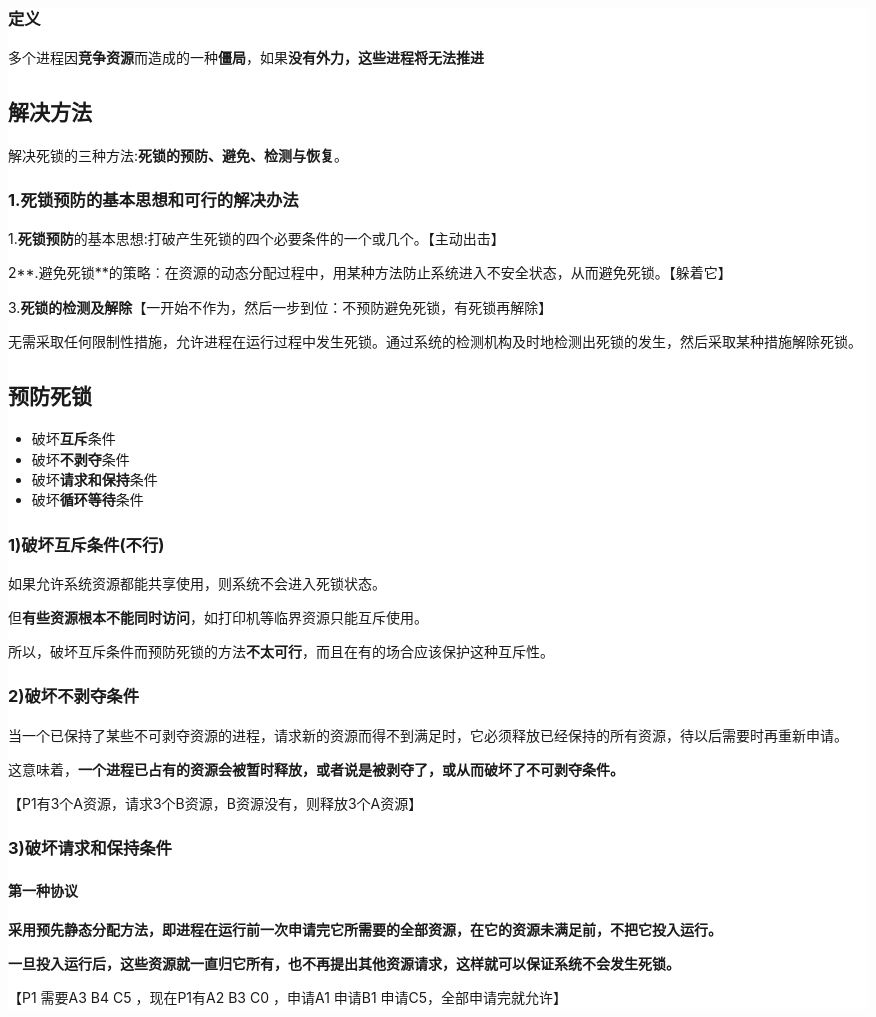 

### 定义

多个进程因**竞争资源**而造成的一种**僵局**，如果**没有外力，这些进程将无法推进**

## 解决方法

解决死锁的三种方法:**死锁的预防、避免、检测与恢复**。

### 1.死锁预防的基本思想和可行的解决办法

1.**死锁预防**的基本思想:打破产生死锁的四个必要条件的一个或几个。【主动出击】

2**.避免死锁**的策略︰在资源的动态分配过程中，用某种方法防止系统进入不安全状态，从而避免死锁。【躲着它】

3.**死锁的检测及解除**【一开始不作为，然后一步到位：不预防避免死锁，有死锁再解除】

无需采取任何限制性措施，允许进程在运行过程中发生死锁。通过系统的检测机构及时地检测出死锁的发生，然后采取某种措施解除死锁。



## 预防死锁

- 破坏**互斥**条件
- 破坏**不剥夺**条件
- 破坏**请求和保持**条件
- 破坏**循环等待**条件

### 1)破坏互斥条件(不行)

如果允许系统资源都能共享使用，则系统不会进入死锁状态。

但**有些资源根本不能同时访问**，如打印机等临界资源只能互斥使用。

所以，破坏互斥条件而预防死锁的方法**不太可行**，而且在有的场合应该保护这种互斥性。



### 2)破坏不剥夺条件

当一个已保持了某些不可剥夺资源的进程，请求新的资源而得不到满足时，它必须释放已经保持的所有资源，待以后需要时再重新申请。

这意味着，**一个进程已占有的资源会被暂时释放，或者说是被剥夺了，或从而破坏了不可剥夺条件。**

【P1有3个A资源，请求3个B资源，B资源没有，则释放3个A资源】



### 3)破坏请求和保持条件

#### 第一种协议

**采用预先静态分配方法，即进程在运行前一次申请完它所需要的全部资源，在它的资源未满足前，不把它投入运行。**

**一旦投入运行后，这些资源就一直归它所有，也不再提出其他资源请求，这样就可以保证系统不会发生死锁。**

【P1 需要A3 B4 C5    ，现在P1有A2 B3 C0    ，申请A1 申请B1 申请C5，全部申请完就允许】

